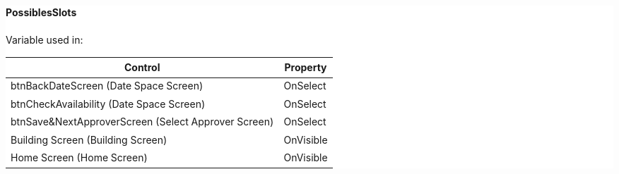#### PossiblesSlots

Variable used in:

| Control                                             | Property  |
| --------------------------------------------------- | --------- |
| btnBackDateScreen (Date Space Screen)               | OnSelect  |
| btnCheckAvailability (Date Space Screen)            | OnSelect  |
| btnSave&NextApproverScreen (Select Approver Screen) | OnSelect  |
| Building Screen (Building Screen)                   | OnVisible |
| Home Screen (Home Screen)                           | OnVisible |
